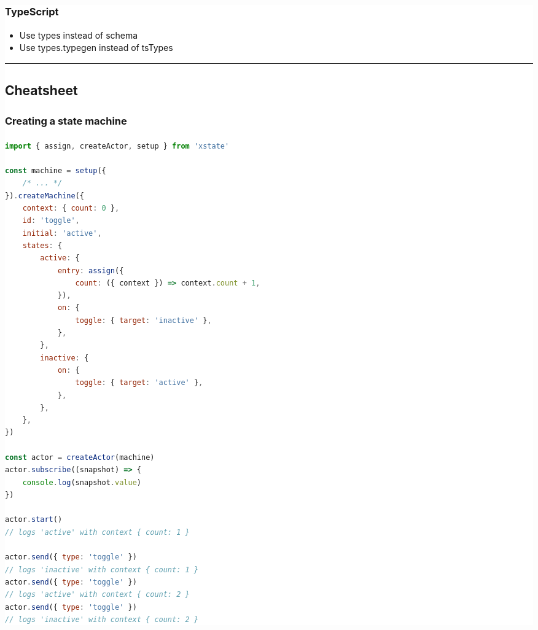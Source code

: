 ### TypeScript

- Use types instead of schema
- Use types.typegen instead of tsTypes

---

## Cheatsheet

### Creating a state machine

```js
import { assign, createActor, setup } from 'xstate'

const machine = setup({
	/* ... */
}).createMachine({
	context: { count: 0 },
	id: 'toggle',
	initial: 'active',
	states: {
		active: {
			entry: assign({
				count: ({ context }) => context.count + 1,
			}),
			on: {
				toggle: { target: 'inactive' },
			},
		},
		inactive: {
			on: {
				toggle: { target: 'active' },
			},
		},
	},
})

const actor = createActor(machine)
actor.subscribe((snapshot) => {
	console.log(snapshot.value)
})

actor.start()
// logs 'active' with context { count: 1 }

actor.send({ type: 'toggle' })
// logs 'inactive' with context { count: 1 }
actor.send({ type: 'toggle' })
// logs 'active' with context { count: 2 }
actor.send({ type: 'toggle' })
// logs 'inactive' with context { count: 2 }
```
